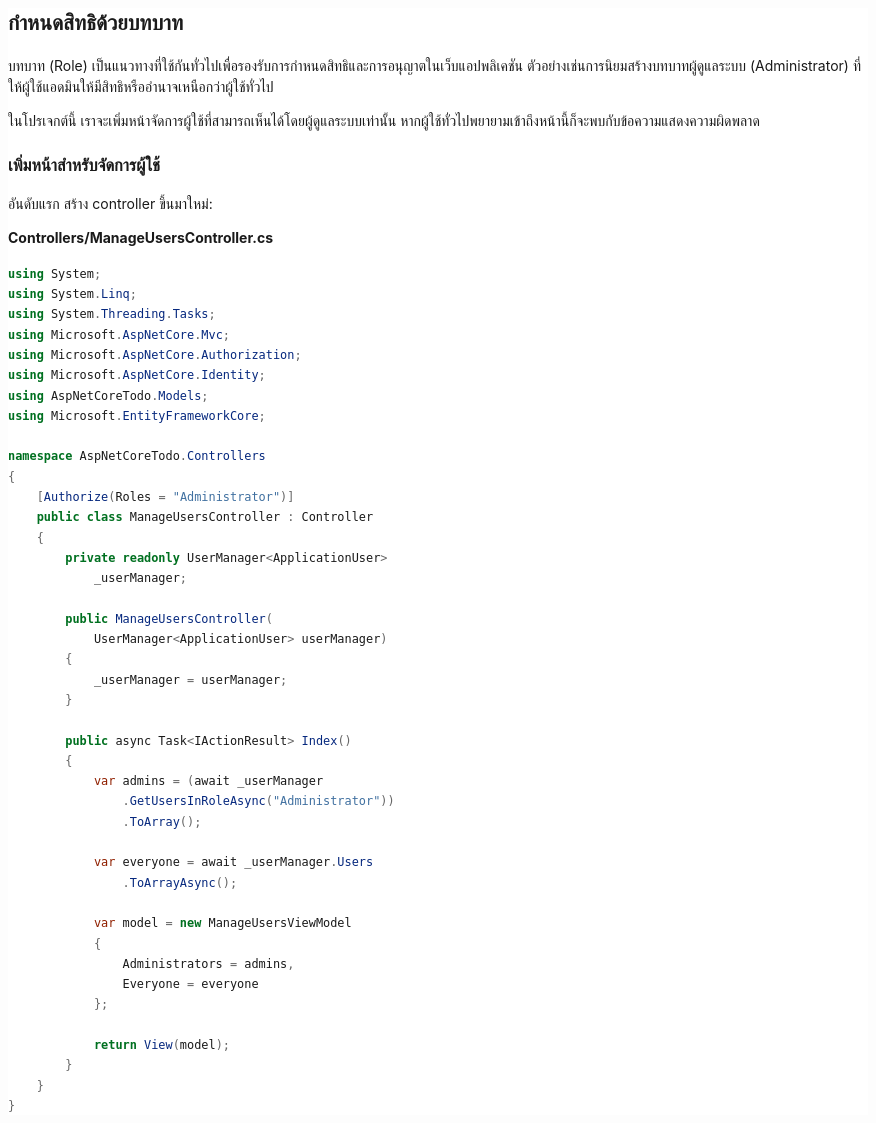 ## กำหนดสิทธิด้วยบทบาท

บทบาท (Role) เป็นแนวทางที่ใช้กันทั่วไปเพื่อรองรับการกำหนดสิทธิและการอนุญาตในเว็บแอปพลิเคชัน ตัวอย่างเช่นการนิยมสร้างบทบาทผู้ดูแลระบบ (Administrator) ที่ให้ผู้ใช้แอดมินให้มีสิทธิหรืออำนาจเหนือกว่าผู้ใช้ทั่วไป

ในโปรเจกต์นี้ เราจะเพิ่มหน้าจัดการผู้ใช้ที่สามารถเห็นได้โดยผู้ดูแลระบบเท่านั้น หากผู้ใช้ทั่วไปพยายามเข้าถึงหน้านี้ก็จะพบกับข้อความแสดงความผิดพลาด

### เพิ่มหน้าสำหรับจัดการผู้ใช้

อันดับแรก สร้าง controller ขึ้นมาใหม่:

**Controllers/ManageUsersController.cs**

```csharp
using System;
using System.Linq;
using System.Threading.Tasks;
using Microsoft.AspNetCore.Mvc;
using Microsoft.AspNetCore.Authorization;
using Microsoft.AspNetCore.Identity;
using AspNetCoreTodo.Models;
using Microsoft.EntityFrameworkCore;

namespace AspNetCoreTodo.Controllers
{
    [Authorize(Roles = "Administrator")]
    public class ManageUsersController : Controller
    {
        private readonly UserManager<ApplicationUser>
            _userManager;
        
        public ManageUsersController(
            UserManager<ApplicationUser> userManager)
        {
            _userManager = userManager;
        }

        public async Task<IActionResult> Index()
        {
            var admins = (await _userManager
                .GetUsersInRoleAsync("Administrator"))
                .ToArray();

            var everyone = await _userManager.Users
                .ToArrayAsync();

            var model = new ManageUsersViewModel
            {
                Administrators = admins,
                Everyone = everyone
            };

            return View(model);
        }
    }
}
```
